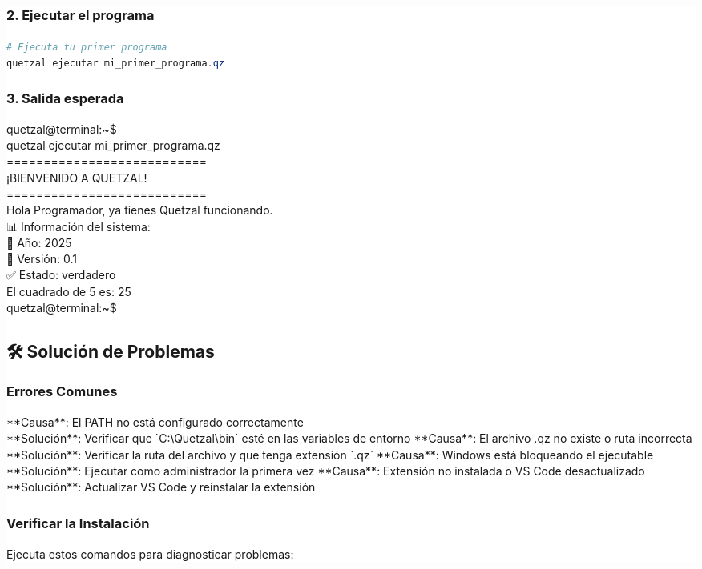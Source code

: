 ### 2. Ejecutar el programa

```powershell
# Ejecuta tu primer programa
quetzal ejecutar mi_primer_programa.qz
```

### 3. Salida esperada

<div class="consola-ejemplo">
<div class="prompt">quetzal@terminal:~$</div> quetzal ejecutar mi_primer_programa.qz
<div class="success">===========================</div>
<div class="success">  ¡BIENVENIDO A QUETZAL!   </div>
<div class="success">===========================</div>
<div class="output">Hola Programador, ya tienes Quetzal funcionando.</div>
<div class="warning">📊 Información del sistema:</div>
<div class="output">📅 Año: 2025</div>
<div class="output">🔢 Versión: 0.1</div>
<div class="output">✅ Estado: verdadero</div>
<div class="success">El cuadrado de 5 es: 25</div>
<div class="prompt">quetzal@terminal:~$</div>
</div>

## 🛠️ Solución de Problemas

### Errores Comunes

<CardGrid>
  <Card title="'quetzal' no se reconoce" icon="error">
    **Causa**: El PATH no está configurado correctamente<br>
    **Solución**: Verificar que `C:\Quetzal\bin` esté en las variables de entorno
  </Card>
  
  <Card title="Archivo no encontrado" icon="warning">
    **Causa**: El archivo .qz no existe o ruta incorrecta<br>
    **Solución**: Verificar la ruta del archivo y que tenga extensión `.qz`
  </Card>
  
  <Card title="Error de permisos" icon="forbidden">
    **Causa**: Windows está bloqueando el ejecutable<br>
    **Solución**: Ejecutar como administrador la primera vez
  </Card>
  
  <Card title="Extensión VS Code no funciona" icon="puzzle">
    **Causa**: Extensión no instalada o VS Code desactualizado<br>
    **Solución**: Actualizar VS Code y reinstalar la extensión
  </Card>
</CardGrid>

### Verificar la Instalación

Ejecuta estos comandos para diagnosticar problemas:
